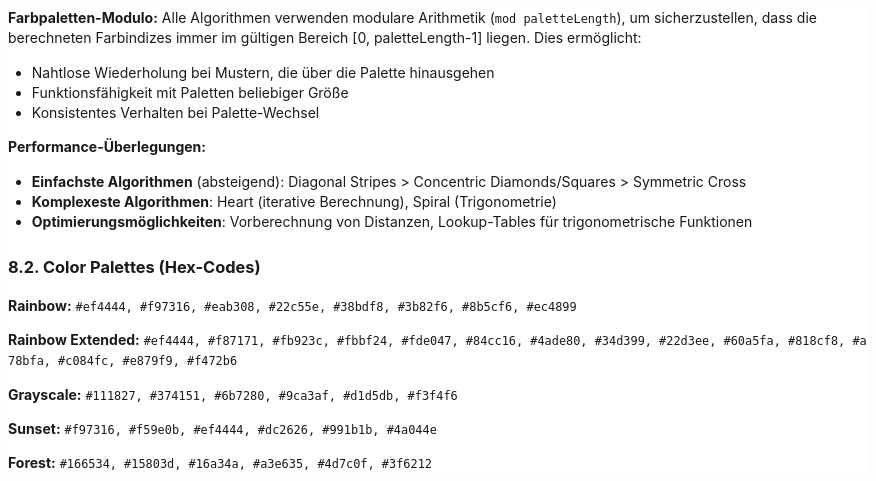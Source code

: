 **Farbpaletten-Modulo:**
Alle Algorithmen verwenden modulare Arithmetik (`mod paletteLength`), um sicherzustellen, dass die berechneten Farbindizes immer im gültigen Bereich [0, paletteLength-1] liegen. Dies ermöglicht:
- Nahtlose Wiederholung bei Mustern, die über die Palette hinausgehen
- Funktionsfähigkeit mit Paletten beliebiger Größe
- Konsistentes Verhalten bei Palette-Wechsel

**Performance-Überlegungen:**
- **Einfachste Algorithmen** (absteigend): Diagonal Stripes > Concentric Diamonds/Squares > Symmetric Cross
- **Komplexeste Algorithmen**: Heart (iterative Berechnung), Spiral (Trigonometrie)
- **Optimierungsmöglichkeiten**: Vorberechnung von Distanzen, Lookup-Tables für trigonometrische Funktionen


### 8.2. Color Palettes (Hex-Codes)

**Rainbow:** `#ef4444, #f97316, #eab308, #22c55e, #38bdf8, #3b82f6, #8b5cf6, #ec4899`

**Rainbow Extended:** `#ef4444, #f87171, #fb923c, #fbbf24, #fde047, #84cc16, #4ade80, #34d399, #22d3ee, #60a5fa, #818cf8, #a78bfa, #c084fc, #e879f9, #f472b6`

**Grayscale:** `#111827, #374151, #6b7280, #9ca3af, #d1d5db, #f3f4f6`

**Sunset:** `#f97316, #f59e0b, #ef4444, #dc2626, #991b1b, #4a044e`

**Forest:** `#166534, #15803d, #16a34a, #a3e635, #4d7c0f, #3f6212`
